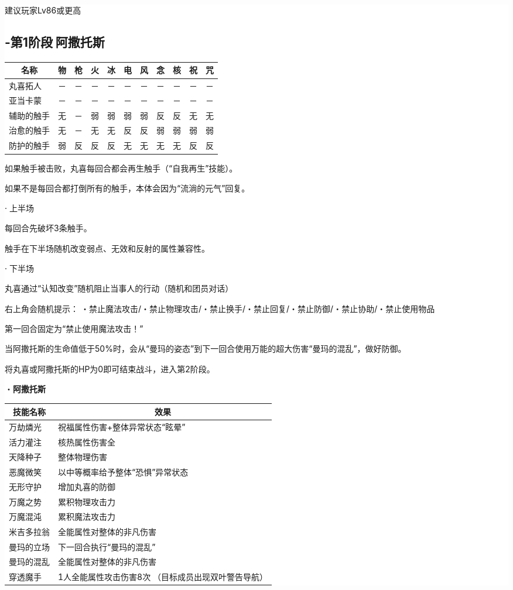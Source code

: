 建议玩家Lv86或更高

 

## -第1阶段 阿撒托斯

| 名称       | 物   | 枪   | 火   | 冰   | 电   | 风   | 念   | 核   | 祝   | 咒   |
| ---------- | ---- | ---- | ---- | ---- | ---- | ---- | ---- | ---- | ---- | ---- |
| 丸喜拓人   | －   | －   | －   | －   | －   | －   | －   | －   | －   | －   |
| 亚当卡蒙   | －   | －   | －   | －   | －   | －   | －   | －   | －   | －   |
| 辅助的触手 | 无   | －   | 弱   | 弱   | 弱   | 弱   | 反   | 反   | 无   | 无   |
| 治愈的触手 | 无   | －   | 无   | 无   | 反   | 反   | 弱   | 弱   | 弱   | 弱   |
| 防护的触手 | 弱   | 反   | 反   | 反   | 无   | 无   | 无   | 无   | 反   | 反   |

如果触手被击败，丸喜每回合都会再生触手（“自我再生”技能）。

如果不是每回合都打倒所有的触手，本体会因为“流淌的元气”回复。

· 上半场

每回合先破坏3条触手。

触手在下半场随机改变弱点、无效和反射的属性兼容性。

· 下半场

丸喜通过“认知改变”随机阻止当事人的行动（随机和团员对话）

右上角会随机提示：
・禁止魔法攻击/・禁止物理攻击/・禁止换手/・禁止回复/・禁止防御/・禁止协助/・禁止使用物品

第一回合固定为“禁止使用魔法攻击！”

当阿撒托斯的生命值低于50%时，会从“曼玛的姿态”到下一回合使用万能的超大伤害“曼玛的混乱”，做好防御。

将丸喜或阿撒托斯的HP为0即可结束战斗，进入第2阶段。


・**阿撒托斯**

| 技能名称   | 效果                                                |
| ---------- | --------------------------------------------------- |
| 万劫燐光   | 祝福属性伤害+整体异常状态“眩晕”                     |
| 活力灌注   | 核热属性伤害全                                      |
| 天降种子   | 整体物理伤害                                        |
| 恶魔微笑   | 以中等概率给予整体“恐惧”异常状态                    |
| 无形守护   | 增加丸喜的防御                                      |
| 万魔之势   | 累积物理攻击力                                      |
| 万魔混沌   | 累积魔法攻击力                                      |
| 米吉多拉翁 | 全能属性对整体的非凡伤害                            |
| 曼玛的立场 | 下一回合执行“曼玛的混乱”                            |
| 曼玛的混乱 | 全能属性对整体的非凡伤害                            |
| 穿透魔手   | 1人全能属性攻击伤害8次 （目标成员出现双叶警告导航） |
